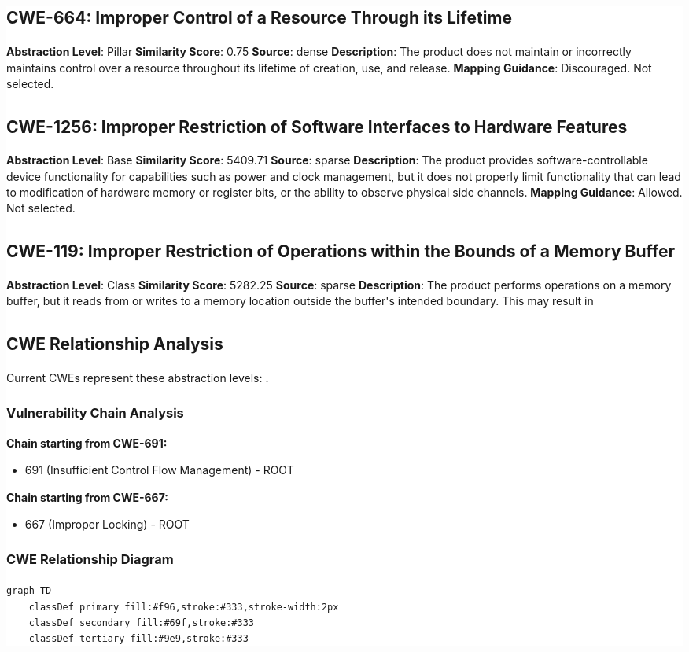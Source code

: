 ## CWE-664: Improper Control of a Resource Through its Lifetime
**Abstraction Level**: Pillar
**Similarity Score**: 0.75
**Source**: dense
**Description**: The product does not maintain or incorrectly maintains control over a resource throughout its lifetime of creation, use, and release.
**Mapping Guidance**: Discouraged. Not selected.

## CWE-1256: Improper Restriction of Software Interfaces to Hardware Features
**Abstraction Level**: Base
**Similarity Score**: 5409.71
**Source**: sparse
**Description**: The product provides software-controllable
			device functionality for capabilities such as power and
			clock management, but it does not properly limit
			functionality that can lead to modification of
			hardware memory or register bits, or the ability to
			observe physical side channels.
**Mapping Guidance**: Allowed. Not selected.

## CWE-119: Improper Restriction of Operations within the Bounds of a Memory Buffer
**Abstraction Level**: Class
**Similarity Score**: 5282.25
**Source**: sparse
**Description**: The product performs operations on a memory buffer, but it reads from or writes to a memory location outside the buffer's intended boundary. This may result in


## CWE Relationship Analysis

Current CWEs represent these abstraction levels: .


### Vulnerability Chain Analysis

**Chain starting from CWE-691:**
- 691 (Insufficient Control Flow Management) - ROOT


**Chain starting from CWE-667:**
- 667 (Improper Locking) - ROOT



### CWE Relationship Diagram

```mermaid
graph TD
    classDef primary fill:#f96,stroke:#333,stroke-width:2px
    classDef secondary fill:#69f,stroke:#333
    classDef tertiary fill:#9e9,stroke:#333
```